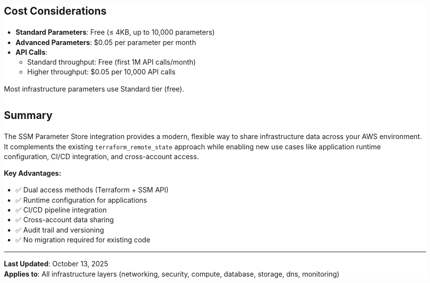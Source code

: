 ## Cost Considerations

- **Standard Parameters**: Free (≤ 4KB, up to 10,000 parameters)
- **Advanced Parameters**: $0.05 per parameter per month
- **API Calls**: 
  - Standard throughput: Free (first 1M API calls/month)
  - Higher throughput: $0.05 per 10,000 API calls

Most infrastructure parameters use Standard tier (free).

## Summary

The SSM Parameter Store integration provides a modern, flexible way to share infrastructure data across your AWS environment. It complements the existing `terraform_remote_state` approach while enabling new use cases like application runtime configuration, CI/CD integration, and cross-account access.

**Key Advantages:**
- ✅ Dual access methods (Terraform + SSM API)
- ✅ Runtime configuration for applications
- ✅ CI/CD pipeline integration
- ✅ Cross-account data sharing
- ✅ Audit trail and versioning
- ✅ No migration required for existing code

---

**Last Updated**: October 13, 2025  
**Applies to**: All infrastructure layers (networking, security, compute, database, storage, dns, monitoring)
